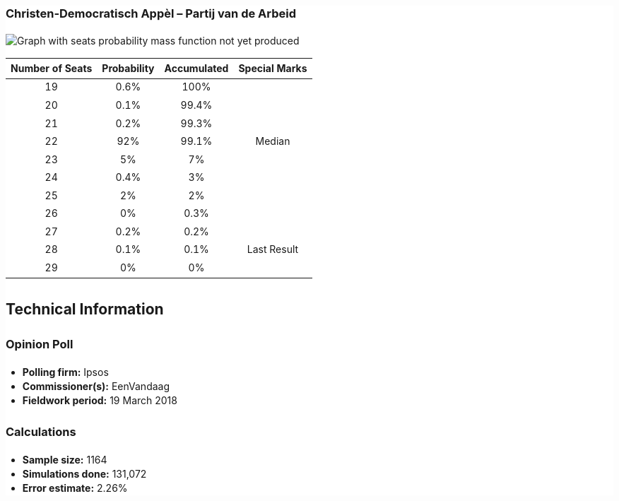 ### Christen-Democratisch Appèl – Partij van de Arbeid

![Graph with seats probability mass function not yet produced](2018-03-19-Ipsos-coalitions-seats-pmf-cda–pvda.png "Seats Probability Mass Function")

| Number of Seats | Probability | Accumulated | Special Marks |
|:---------------:|:-----------:|:-----------:|:-------------:|
| 19 | 0.6% | 100% |  |
| 20 | 0.1% | 99.4% |  |
| 21 | 0.2% | 99.3% |  |
| 22 | 92% | 99.1% | Median |
| 23 | 5% | 7% |  |
| 24 | 0.4% | 3% |  |
| 25 | 2% | 2% |  |
| 26 | 0% | 0.3% |  |
| 27 | 0.2% | 0.2% |  |
| 28 | 0.1% | 0.1% | Last Result |
| 29 | 0% | 0% |  |


## Technical Information

### Opinion Poll

+ **Polling firm:** Ipsos
+ **Commissioner(s):** EenVandaag
+ **Fieldwork period:** 19 March 2018

### Calculations

+ **Sample size:** 1164
+ **Simulations done:** 131,072
+ **Error estimate:** 2.26%

